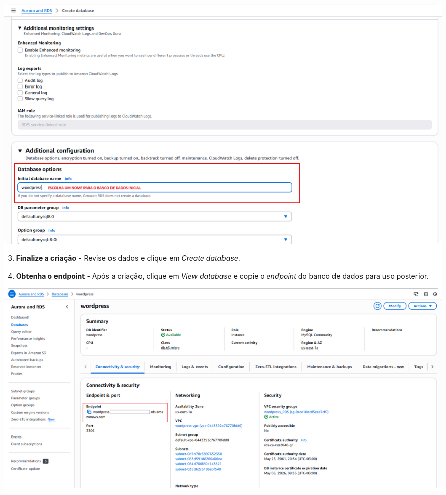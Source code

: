 ![alt text](<docs/images/4 RDS - ADDITIONAL.png>)

</div>

3. **Finalize a criação** - Revise os dados e clique em *Create database*.

4. **Obtenha o endpoint** - Após a criação, clique em *View database* e copie o *endpoint* do banco de dados para uso posterior.
   
<div align="center">
   
![alt text](<docs/images/4 RDS - REVIEW.png>)
